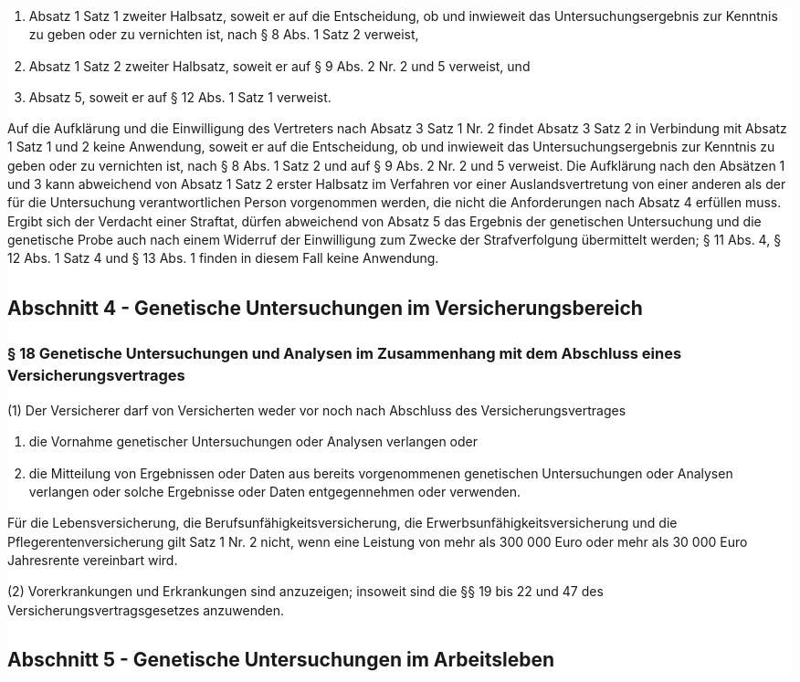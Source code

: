 1.  Absatz 1 Satz 1 zweiter Halbsatz, soweit er auf die Entscheidung, ob
    und inwieweit das Untersuchungsergebnis zur Kenntnis zu geben oder zu
    vernichten ist, nach § 8 Abs. 1 Satz 2 verweist,


2.  Absatz 1 Satz 2 zweiter Halbsatz, soweit er auf § 9 Abs. 2 Nr. 2 und 5
    verweist, und


3.  Absatz 5, soweit er auf § 12 Abs. 1 Satz 1 verweist.



Auf die Aufklärung und die Einwilligung des Vertreters nach Absatz 3
Satz 1 Nr. 2 findet Absatz 3 Satz 2 in Verbindung mit Absatz 1 Satz 1
und 2 keine Anwendung, soweit er auf die Entscheidung, ob und
inwieweit das Untersuchungsergebnis zur Kenntnis zu geben oder zu
vernichten ist, nach § 8 Abs. 1 Satz 2 und auf § 9 Abs. 2 Nr. 2 und 5
verweist. Die Aufklärung nach den Absätzen 1 und 3 kann abweichend von
Absatz 1 Satz 2 erster Halbsatz im Verfahren vor einer
Auslandsvertretung von einer anderen als der für die Untersuchung
verantwortlichen Person vorgenommen werden, die nicht die
Anforderungen nach Absatz 4 erfüllen muss. Ergibt sich der Verdacht
einer Straftat, dürfen abweichend von Absatz 5 das Ergebnis der
genetischen Untersuchung und die genetische Probe auch nach einem
Widerruf der Einwilligung zum Zwecke der Strafverfolgung übermittelt
werden; § 11 Abs. 4, § 12 Abs. 1 Satz 4 und § 13 Abs. 1 finden in
diesem Fall keine Anwendung.


## Abschnitt 4 - Genetische Untersuchungen im Versicherungsbereich


### § 18 Genetische Untersuchungen und Analysen im Zusammenhang mit dem Abschluss eines Versicherungsvertrages

(1) Der Versicherer darf von Versicherten weder vor noch nach
Abschluss des Versicherungsvertrages

1.  die Vornahme genetischer Untersuchungen oder Analysen verlangen oder


2.  die Mitteilung von Ergebnissen oder Daten aus bereits vorgenommenen
    genetischen Untersuchungen oder Analysen verlangen oder solche
    Ergebnisse oder Daten entgegennehmen oder verwenden.



Für die Lebensversicherung, die Berufsunfähigkeitsversicherung, die
Erwerbsunfähigkeitsversicherung und die Pflegerentenversicherung gilt
Satz 1 Nr. 2 nicht, wenn eine Leistung von mehr als 300 000 Euro oder
mehr als 30 000 Euro Jahresrente vereinbart wird.

(2) Vorerkrankungen und Erkrankungen sind anzuzeigen; insoweit sind
die §§ 19 bis 22 und 47 des Versicherungsvertragsgesetzes anzuwenden.


## Abschnitt 5 - Genetische Untersuchungen im Arbeitsleben

